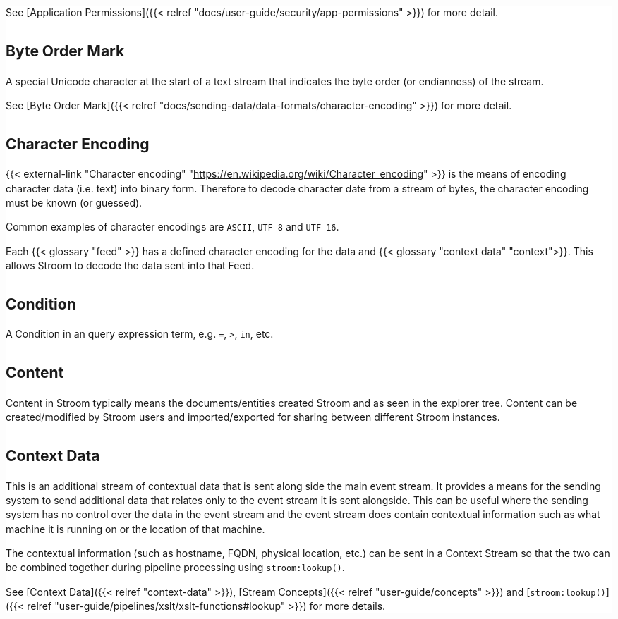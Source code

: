 See [Application Permissions]({{< relref "docs/user-guide/security/app-permissions" >}}) for more detail.


## Byte Order Mark

A special Unicode character at the start of a text stream that indicates the byte order (or endianness) of the stream.

See [Byte Order Mark]({{< relref "docs/sending-data/data-formats/character-encoding" >}}) for more detail.


## Character Encoding

{{< external-link "Character encoding" "https://en.wikipedia.org/wiki/Character_encoding" >}} is the means of encoding character data (i.e. text) into binary form.
Therefore to decode character date from a stream of bytes, the character encoding must be known (or guessed).

Common examples of character encodings are `ASCII`, `UTF-8` and `UTF-16`.

Each {{< glossary "feed" >}} has a defined character encoding for the data and {{< glossary "context data" "context">}}.
This allows Stroom to decode the data sent into that Feed.


## Condition

A Condition in an query expression term, e.g. `=`, `>`, `in`, etc.


## Content

Content in Stroom typically means the documents/entities created Stroom and as seen in the explorer tree.
Content can be created/modified by Stroom users and imported/exported for sharing between different Stroom instances.


## Context Data

This is an additional stream of contextual data that is sent along side the main event stream.
It provides a means for the sending system to send additional data that relates only to the event stream it is sent alongside.
This can be useful where the sending system has no control over the data in the event stream and the event stream does contain contextual information such as what machine it is running on or the location of that machine.

The contextual information (such as hostname, FQDN, physical location, etc.) can be sent in a Context Stream so that the two can be combined together during pipeline processing using `stroom:lookup()`.

See [Context Data]({{< relref "context-data" >}}), [Stream Concepts]({{< relref "user-guide/concepts" >}}) and [`stroom:lookup()`]({{< relref "user-guide/pipelines/xslt/xslt-functions#lookup" >}}) for more details.

